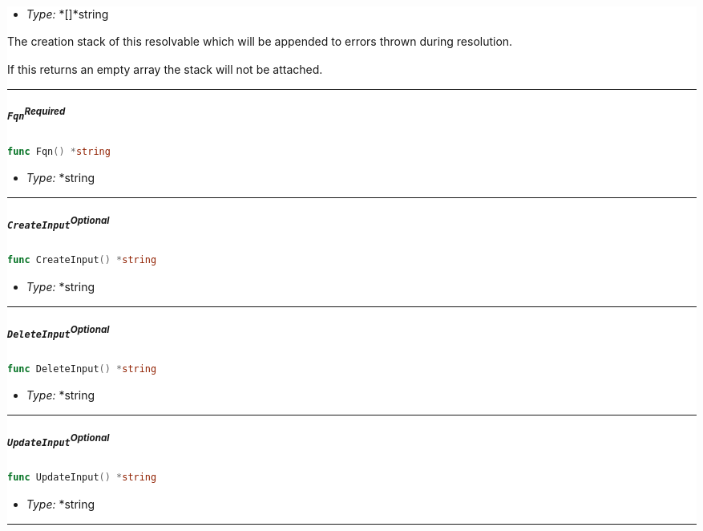 - *Type:* *[]*string

The creation stack of this resolvable which will be appended to errors thrown during resolution.

If this returns an empty array the stack will not be attached.

---

##### `Fqn`<sup>Required</sup> <a name="Fqn" id="rhizo-co-terraform-provider-oci.datacatalogConnection.DatacatalogConnectionTimeoutsOutputReference.property.fqn"></a>

```go
func Fqn() *string
```

- *Type:* *string

---

##### `CreateInput`<sup>Optional</sup> <a name="CreateInput" id="rhizo-co-terraform-provider-oci.datacatalogConnection.DatacatalogConnectionTimeoutsOutputReference.property.createInput"></a>

```go
func CreateInput() *string
```

- *Type:* *string

---

##### `DeleteInput`<sup>Optional</sup> <a name="DeleteInput" id="rhizo-co-terraform-provider-oci.datacatalogConnection.DatacatalogConnectionTimeoutsOutputReference.property.deleteInput"></a>

```go
func DeleteInput() *string
```

- *Type:* *string

---

##### `UpdateInput`<sup>Optional</sup> <a name="UpdateInput" id="rhizo-co-terraform-provider-oci.datacatalogConnection.DatacatalogConnectionTimeoutsOutputReference.property.updateInput"></a>

```go
func UpdateInput() *string
```

- *Type:* *string

---
